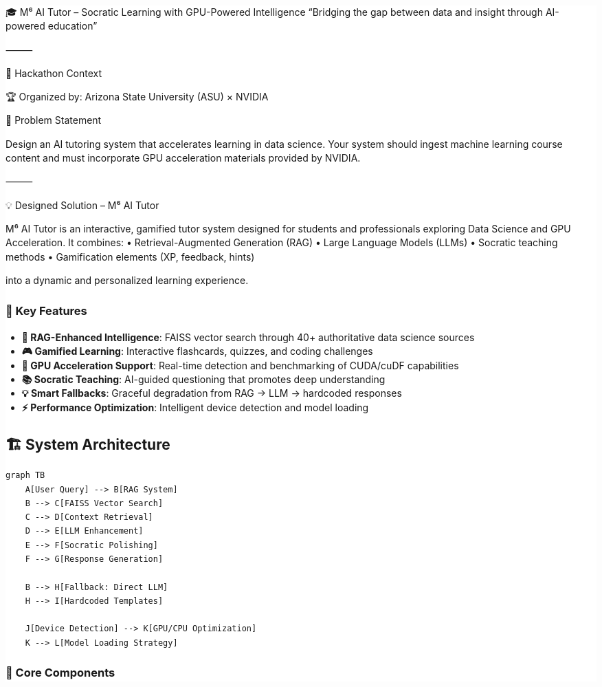 🎓 M⁶ AI Tutor – Socratic Learning with GPU-Powered Intelligence
“Bridging the gap between data and insight through AI-powered education”

⸻

🏁 Hackathon Context

🏆 Organized by: Arizona State University (ASU) × NVIDIA

🎯 Problem Statement

Design an AI tutoring system that accelerates learning in data science. Your system should ingest machine learning course content and must incorporate GPU acceleration materials provided by NVIDIA.

⸻

💡 Designed Solution – M⁶ AI Tutor

M⁶ AI Tutor is an interactive, gamified tutor system designed for students and professionals exploring Data Science and GPU Acceleration. It combines:
	•	Retrieval-Augmented Generation (RAG)
	•	Large Language Models (LLMs)
	•	Socratic teaching methods
	•	Gamification elements (XP, feedback, hints)

into a dynamic and personalized learning experience.

### 🔑 Key Features

- **🤖 RAG-Enhanced Intelligence**: FAISS vector search through 40+ authoritative data science sources
- **🎮 Gamified Learning**: Interactive flashcards, quizzes, and coding challenges
- **🚀 GPU Acceleration Support**: Real-time detection and benchmarking of CUDA/cuDF capabilities  
- **📚 Socratic Teaching**: AI-guided questioning that promotes deep understanding
- **💡 Smart Fallbacks**: Graceful degradation from RAG → LLM → hardcoded responses
- **⚡ Performance Optimization**: Intelligent device detection and model loading

## 🏗️ System Architecture

```mermaid
graph TB
    A[User Query] --> B[RAG System]
    B --> C[FAISS Vector Search]
    C --> D[Context Retrieval]
    D --> E[LLM Enhancement]
    E --> F[Socratic Polishing]
    F --> G[Response Generation]
    
    B --> H[Fallback: Direct LLM]
    H --> I[Hardcoded Templates]
    
    J[Device Detection] --> K[GPU/CPU Optimization]
    K --> L[Model Loading Strategy]
```

### 🧠 Core Components
